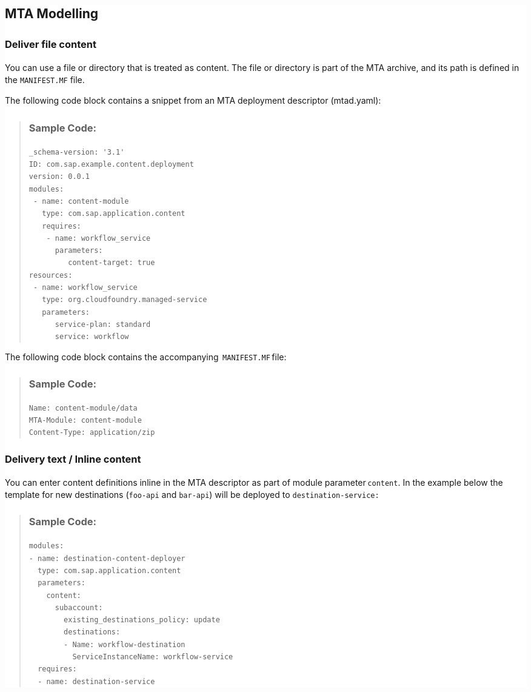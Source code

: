 

<a name="loiod3e23196166b443db17b3545c912dfc0__section_d1h_j2h_wxb"/>

## MTA Modelling



### Deliver file content

You can use a file or directory that is treated as content. The file or directory is part of the MTA archive, and its path is defined in the `MANIFEST.MF` file.

The following code block contains a snippet from an MTA deployment descriptor \(mtad.yaml\):

> ### Sample Code:  
> ```
> _schema-version: '3.1' 
> ID: com.sap.example.content.deployment 
> version: 0.0.1 
> modules: 
>  - name: content-module 
>    type: com.sap.application.content 
>    requires: 
>     - name: workflow_service 
>       parameters: 
>          content-target: true 
> resources: 
>  - name: workflow_service 
>    type: org.cloudfoundry.managed-service 
>    parameters: 
>       service-plan: standard 
>       service: workflow
> 
> ```

The following code block contains the accompanying  `MANIFEST.MF` file:

> ### Sample Code:  
> ```
> Name: content-module/data 
> MTA-Module: content-module 
> Content-Type: application/zip 
> 
> ```



### Delivery text / Inline content

You can enter content definitions inline in the MTA descriptor as part of module parameter `content`. In the example below the template for new destinations \(`foo-api` and `bar-api`\) will be deployed to `destination-service:`

> ### Sample Code:  
> ```
> modules:
> - name: destination-content-deployer
>   type: com.sap.application.content
>   parameters:
>     content:
>       subaccount:
>         existing_destinations_policy: update
>         destinations:
>         - Name: workflow-destination
>           ServiceInstanceName: workflow-service
>   requires:
>   - name: destination-service